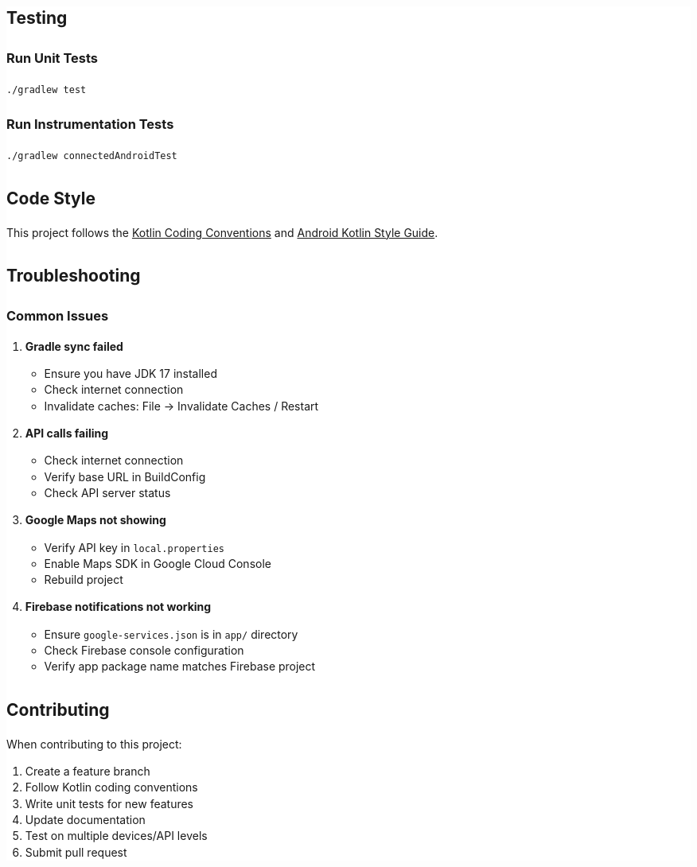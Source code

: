 ## Testing

### Run Unit Tests
```bash
./gradlew test
```

### Run Instrumentation Tests
```bash
./gradlew connectedAndroidTest
```

## Code Style

This project follows the [Kotlin Coding Conventions](https://kotlinlang.org/docs/coding-conventions.html) and [Android Kotlin Style Guide](https://developer.android.com/kotlin/style-guide).

## Troubleshooting

### Common Issues

1. **Gradle sync failed**
   - Ensure you have JDK 17 installed
   - Check internet connection
   - Invalidate caches: File → Invalidate Caches / Restart

2. **API calls failing**
   - Check internet connection
   - Verify base URL in BuildConfig
   - Check API server status

3. **Google Maps not showing**
   - Verify API key in `local.properties`
   - Enable Maps SDK in Google Cloud Console
   - Rebuild project

4. **Firebase notifications not working**
   - Ensure `google-services.json` is in `app/` directory
   - Check Firebase console configuration
   - Verify app package name matches Firebase project

## Contributing

When contributing to this project:

1. Create a feature branch
2. Follow Kotlin coding conventions
3. Write unit tests for new features
4. Update documentation
5. Test on multiple devices/API levels
6. Submit pull request

